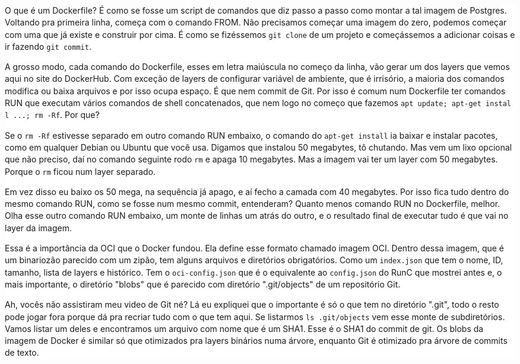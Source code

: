 






O que é um Dockerfile? É como se fosse um script de comandos que diz passo a passo como montar a tal imagem de Postgres. Voltando pra primeira linha, começa com o comando FROM. Não precisamos começar uma imagem do zero, podemos começar com uma que já existe e construir por cima. É como se fizéssemos `git clone` de um projeto e começássemos a adicionar coisas e ir fazendo `git commit`.






A grosso modo, cada comando do Dockerfile, esses em letra maiúscula no começo da linha, vão gerar um dos layers que vemos aqui no site do DockerHub. Com exceção de layers de configurar variável de ambiente, que é irrisório, a maioria dos comandos modifica ou baixa arquivos e por isso ocupa espaço. É que nem commit de Git. Por isso é comum num Dockerfile ter comandos RUN que executam vários comandos de shell concatenados, que nem logo no começo que fazemos `apt update; apt-get install ...; rm -Rf`. Por que?






Se o `rm -Rf` estivesse separado em outro comando RUN embaixo, o comando do `apt-get install` ia baixar e instalar pacotes, como em qualquer Debian ou Ubuntu que você usa. Digamos que instalou 50 megabytes, tô chutando. Mas vem um lixo opcional que não preciso, daí no comando seguinte rodo `rm` e apaga 10 megabytes. Mas a imagem vai ter um layer com 50 megabytes. Porque o `rm` ficou num layer separado.






Em vez disso eu baixo os 50 mega, na sequência já apago, e aí fecho a camada com 40 megabytes. Por isso fica tudo dentro do mesmo comando RUN, como se fosse num mesmo commit, entenderam? Quanto menos comando RUN no Dockerfile, melhor. Olha esse outro comando RUN embaixo, um monte de linhas um atrás do outro, e o resultado final de executar tudo é que vai no layer da imagem.







Essa é a importância da OCI que o Docker fundou. Ela define esse formato chamado imagem OCI. Dentro dessa imagem, que é um binariozão parecido com um zipão, tem alguns arquivos e diretórios obrigatórios. Como um `index.json` que tem o nome, ID, tamanho, lista de layers e histórico. Tem o `oci-config.json` que é o equivalente ao `config.json` do RunC que mostrei antes e, o mais importante, o diretório "blobs" que é parecido com diretório ".git/objects" de um repositório Git.







Ah, vocês não assistiram meu video de Git né? Lá eu expliquei que o importante é só o que tem no diretório ".git", todo o resto pode jogar fora porque dá pra recriar tudo com o que tem aqui. Se listarmos `ls .git/objects` vem esse monte de subdiretórios. Vamos listar um deles e encontramos um arquivo com nome que é um SHA1. Esse é o SHA1 do commit de git. Os blobs da imagem de Docker é similar só que otimizados pra layers binários numa árvore, enquanto Git é otimizado pra árvore de commits de texto.
